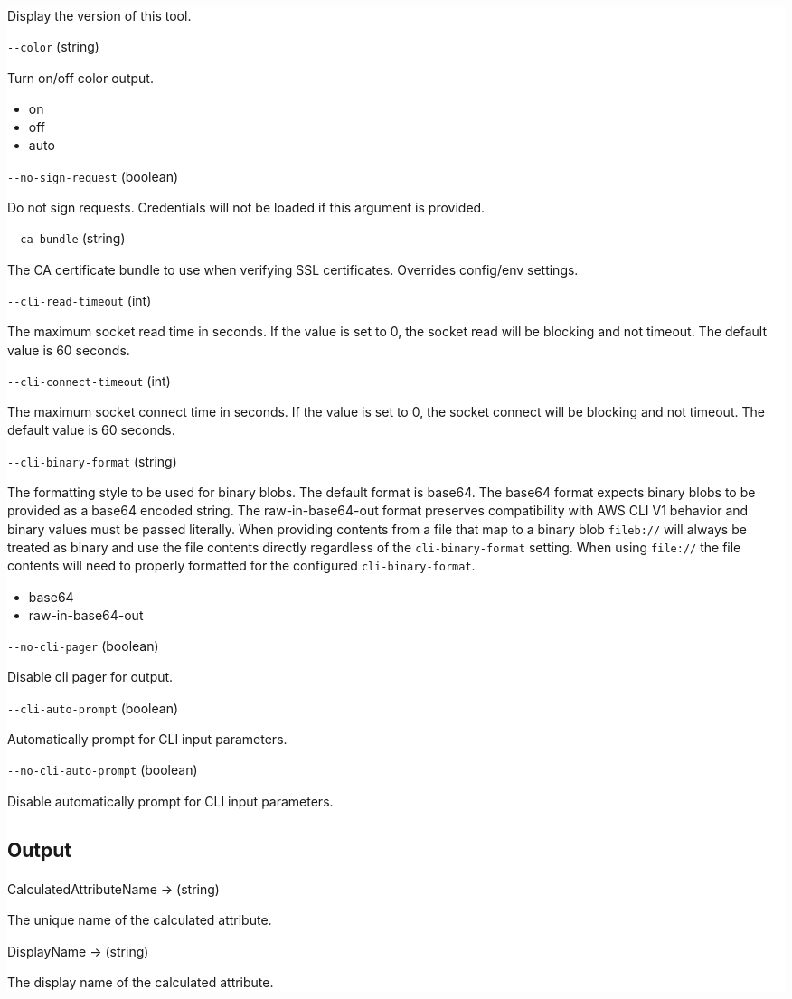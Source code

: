 Display the version of this tool.

`--color` (string)

Turn on/off color output.

- on
- off
- auto

`--no-sign-request` (boolean)

Do not sign requests. Credentials will not be loaded if this argument is provided.

`--ca-bundle` (string)

The CA certificate bundle to use when verifying SSL certificates. Overrides config/env settings.

`--cli-read-timeout` (int)

The maximum socket read time in seconds. If the value is set to 0, the socket read will be blocking and not timeout. The default value is 60 seconds.

`--cli-connect-timeout` (int)

The maximum socket connect time in seconds. If the value is set to 0, the socket connect will be blocking and not timeout. The default value is 60 seconds.

`--cli-binary-format` (string)

The formatting style to be used for binary blobs. The default format is base64. The base64 format expects binary blobs to be provided as a base64 encoded string. The raw-in-base64-out format preserves compatibility with AWS CLI V1 behavior and binary values must be passed literally. When providing contents from a file that map to a binary blob `fileb://` will always be treated as binary and use the file contents directly regardless of the `cli-binary-format` setting. When using `file://` the file contents will need to properly formatted for the configured `cli-binary-format`.

- base64
- raw-in-base64-out

`--no-cli-pager` (boolean)

Disable cli pager for output.

`--cli-auto-prompt` (boolean)

Automatically prompt for CLI input parameters.

`--no-cli-auto-prompt` (boolean)

Disable automatically prompt for CLI input parameters.

## Output

CalculatedAttributeName -> (string)

The unique name of the calculated attribute.

DisplayName -> (string)

The display name of the calculated attribute.
